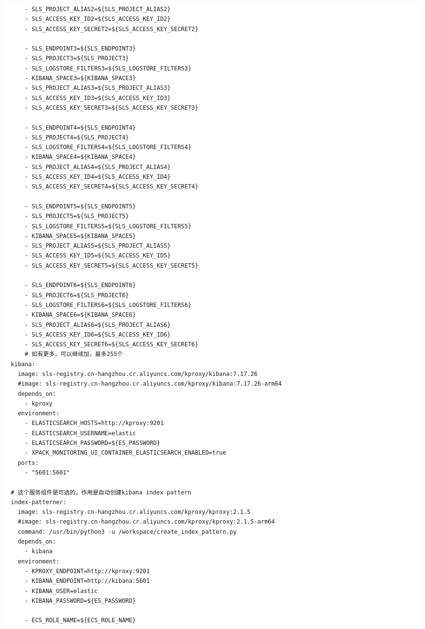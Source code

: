 ```
      - SLS_PROJECT_ALIAS2=${SLS_PROJECT_ALIAS2}
      - SLS_ACCESS_KEY_ID2=${SLS_ACCESS_KEY_ID2}
      - SLS_ACCESS_KEY_SECRET2=${SLS_ACCESS_KEY_SECRET2}

      - SLS_ENDPOINT3=${SLS_ENDPOINT3}
      - SLS_PROJECT3=${SLS_PROJECT3}
      - SLS_LOGSTORE_FILTERS3=${SLS_LOGSTORE_FILTERS3}
      - KIBANA_SPACE3=${KIBANA_SPACE3}
      - SLS_PROJECT_ALIAS3=${SLS_PROJECT_ALIAS3}
      - SLS_ACCESS_KEY_ID3=${SLS_ACCESS_KEY_ID3}
      - SLS_ACCESS_KEY_SECRET3=${SLS_ACCESS_KEY_SECRET3}

      - SLS_ENDPOINT4=${SLS_ENDPOINT4}
      - SLS_PROJECT4=${SLS_PROJECT4}
      - SLS_LOGSTORE_FILTERS4=${SLS_LOGSTORE_FILTERS4}
      - KIBANA_SPACE4=${KIBANA_SPACE4}
      - SLS_PROJECT_ALIAS4=${SLS_PROJECT_ALIAS4}
      - SLS_ACCESS_KEY_ID4=${SLS_ACCESS_KEY_ID4}
      - SLS_ACCESS_KEY_SECRET4=${SLS_ACCESS_KEY_SECRET4}

      - SLS_ENDPOINT5=${SLS_ENDPOINT5}
      - SLS_PROJECT5=${SLS_PROJECT5}
      - SLS_LOGSTORE_FILTERS5=${SLS_LOGSTORE_FILTERS5}
      - KIBANA_SPACE5=${KIBANA_SPACE5}
      - SLS_PROJECT_ALIAS5=${SLS_PROJECT_ALIAS5}
      - SLS_ACCESS_KEY_ID5=${SLS_ACCESS_KEY_ID5}
      - SLS_ACCESS_KEY_SECRET5=${SLS_ACCESS_KEY_SECRET5}

      - SLS_ENDPOINT6=${SLS_ENDPOINT6}
      - SLS_PROJECT6=${SLS_PROJECT6}
      - SLS_LOGSTORE_FILTERS6=${SLS_LOGSTORE_FILTERS6}
      - KIBANA_SPACE6=${KIBANA_SPACE6}
      - SLS_PROJECT_ALIAS6=${SLS_PROJECT_ALIAS6}
      - SLS_ACCESS_KEY_ID6=${SLS_ACCESS_KEY_ID6}
      - SLS_ACCESS_KEY_SECRET6=${SLS_ACCESS_KEY_SECRET6}
      # 如有更多，可以继续加，最多255个
  kibana:
    image: sls-registry.cn-hangzhou.cr.aliyuncs.com/kproxy/kibana:7.17.26
    #image: sls-registry.cn-hangzhou.cr.aliyuncs.com/kproxy/kibana:7.17.26-arm64
    depends_on:
      - kproxy
    environment:
      - ELASTICSEARCH_HOSTS=http://kproxy:9201
      - ELASTICSEARCH_USERNAME=elastic
      - ELASTICSEARCH_PASSWORD=${ES_PASSWORD}
      - XPACK_MONITORING_UI_CONTAINER_ELASTICSEARCH_ENABLED=true
    ports:
      - "5601:5601"

  # 这个服务组件是可选的，作用是自动创建kibana index pattern
  index-patterner:
    image: sls-registry.cn-hangzhou.cr.aliyuncs.com/kproxy/kproxy:2.1.5
    #image: sls-registry.cn-hangzhou.cr.aliyuncs.com/kproxy/kproxy:2.1.5-arm64
    command: /usr/bin/python3 -u /workspace/create_index_pattern.py
    depends_on:
      - kibana
    environment:
      - KPROXY_ENDPOINT=http://kproxy:9201
      - KIBANA_ENDPOINT=http://kibana:5601
      - KIBANA_USER=elastic
      - KIBANA_PASSWORD=${ES_PASSWORD}

      - ECS_ROLE_NAME=${ECS_ROLE_NAME}
```